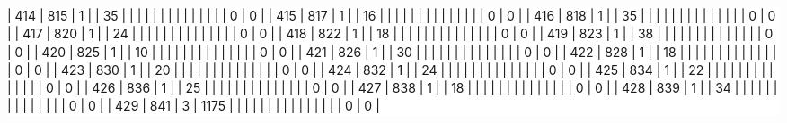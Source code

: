 | 414 | 815                | 1                    |                 | 35            |           |             |              |             |               |                    |                   |                |                   |                         |                  |               |                  | 0                    | 0                |
| 415 | 817                | 1                    |                 | 16            |           |             |              |             |               |                    |                   |                |                   |                         |                  |               |                  | 0                    | 0                |
| 416 | 818                | 1                    |                 | 35            |           |             |              |             |               |                    |                   |                |                   |                         |                  |               |                  | 0                    | 0                |
| 417 | 820                | 1                    |                 | 24            |           |             |              |             |               |                    |                   |                |                   |                         |                  |               |                  | 0                    | 0                |
| 418 | 822                | 1                    |                 | 18            |           |             |              |             |               |                    |                   |                |                   |                         |                  |               |                  | 0                    | 0                |
| 419 | 823                | 1                    |                 | 38            |           |             |              |             |               |                    |                   |                |                   |                         |                  |               |                  | 0                    | 0                |
| 420 | 825                | 1                    |                 | 10            |           |             |              |             |               |                    |                   |                |                   |                         |                  |               |                  | 0                    | 0                |
| 421 | 826                | 1                    |                 | 30            |           |             |              |             |               |                    |                   |                |                   |                         |                  |               |                  | 0                    | 0                |
| 422 | 828                | 1                    |                 | 18            |           |             |              |             |               |                    |                   |                |                   |                         |                  |               |                  | 0                    | 0                |
| 423 | 830                | 1                    |                 | 20            |           |             |              |             |               |                    |                   |                |                   |                         |                  |               |                  | 0                    | 0                |
| 424 | 832                | 1                    |                 | 24            |           |             |              |             |               |                    |                   |                |                   |                         |                  |               |                  | 0                    | 0                |
| 425 | 834                | 1                    |                 | 22            |           |             |              |             |               |                    |                   |                |                   |                         |                  |               |                  | 0                    | 0                |
| 426 | 836                | 1                    |                 | 25            |           |             |              |             |               |                    |                   |                |                   |                         |                  |               |                  | 0                    | 0                |
| 427 | 838                | 1                    |                 | 18            |           |             |              |             |               |                    |                   |                |                   |                         |                  |               |                  | 0                    | 0                |
| 428 | 839                | 1                    |                 | 34            |           |             |              |             |               |                    |                   |                |                   |                         |                  |               |                  | 0                    | 0                |
| 429 | 841                | 3                    | 1175            |               |           |             |              |             |               |                    |                   |                |                   |                         |                  |               |                  | 0                    | 0                |